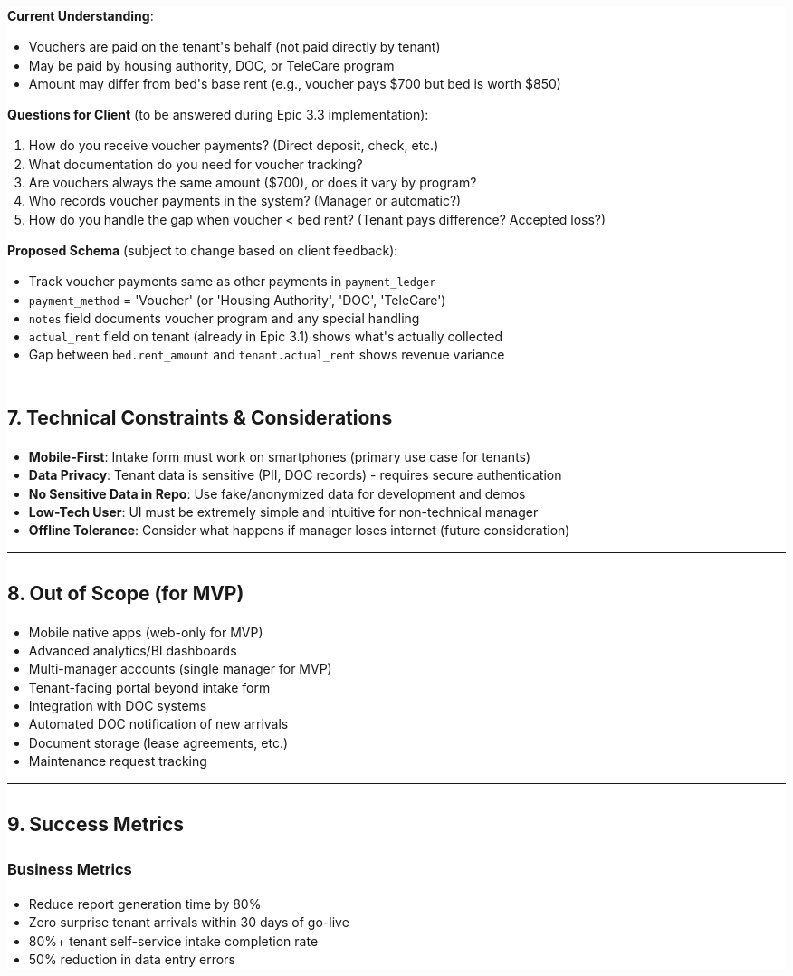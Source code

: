 **Current Understanding**:
- Vouchers are paid on the tenant's behalf (not paid directly by tenant)
- May be paid by housing authority, DOC, or TeleCare program
- Amount may differ from bed's base rent (e.g., voucher pays $700 but bed is worth $850)

**Questions for Client** (to be answered during Epic 3.3 implementation):
1. How do you receive voucher payments? (Direct deposit, check, etc.)
2. What documentation do you need for voucher tracking?
3. Are vouchers always the same amount ($700), or does it vary by program?
4. Who records voucher payments in the system? (Manager or automatic?)
5. How do you handle the gap when voucher < bed rent? (Tenant pays difference? Accepted loss?)

**Proposed Schema** (subject to change based on client feedback):
- Track voucher payments same as other payments in `payment_ledger`
- `payment_method` = 'Voucher' (or 'Housing Authority', 'DOC', 'TeleCare')
- `notes` field documents voucher program and any special handling
- `actual_rent` field on tenant (already in Epic 3.1) shows what's actually collected
- Gap between `bed.rent_amount` and `tenant.actual_rent` shows revenue variance

---

## 7. Technical Constraints & Considerations

- **Mobile-First**: Intake form must work on smartphones (primary use case for tenants)
- **Data Privacy**: Tenant data is sensitive (PII, DOC records) - requires secure authentication
- **No Sensitive Data in Repo**: Use fake/anonymized data for development and demos
- **Low-Tech User**: UI must be extremely simple and intuitive for non-technical manager
- **Offline Tolerance**: Consider what happens if manager loses internet (future consideration)

---

## 8. Out of Scope (for MVP)

- Mobile native apps (web-only for MVP)
- Advanced analytics/BI dashboards
- Multi-manager accounts (single manager for MVP)
- Tenant-facing portal beyond intake form
- Integration with DOC systems
- Automated DOC notification of new arrivals
- Document storage (lease agreements, etc.)
- Maintenance request tracking

---

## 9. Success Metrics

### Business Metrics

- Reduce report generation time by 80%
- Zero surprise tenant arrivals within 30 days of go-live
- 80%+ tenant self-service intake completion rate
- 50% reduction in data entry errors
